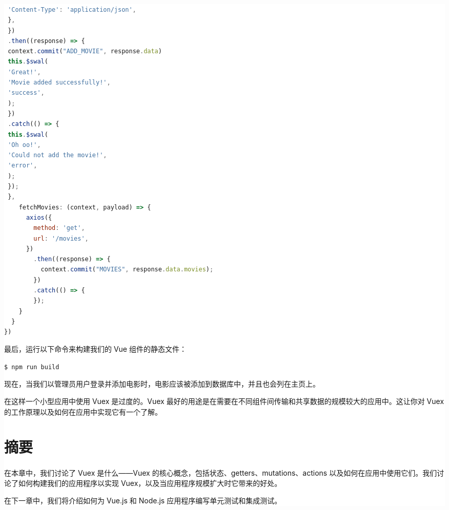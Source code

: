 ```js
 'Content-Type': 'application/json',
 },
 })
 .then((response) => {
 context.commit("ADD_MOVIE", response.data)
 this.$swal(
 'Great!',
 'Movie added successfully!',
 'success',
 );
 })
 .catch(() => {
 this.$swal(
 'Oh oo!',
 'Could not add the movie!',
 'error',
 );
 });
 },
    fetchMovies: (context, payload) => {
      axios({
        method: 'get',
        url: '/movies',
      })
        .then((response) => {
          context.commit("MOVIES", response.data.movies);
        })
        .catch(() => {
        });
    }
  }
})
```

最后，运行以下命令来构建我们的 Vue 组件的静态文件：

```js
$ npm run build
```

现在，当我们以管理员用户登录并添加电影时，电影应该被添加到数据库中，并且也会列在主页上。

在这样一个小型应用中使用 Vuex 是过度的。Vuex 最好的用途是在需要在不同组件间传输和共享数据的规模较大的应用中。这让你对 Vuex 的工作原理以及如何在应用中实现它有一个了解。

# 摘要

在本章中，我们讨论了 Vuex 是什么——Vuex 的核心概念，包括状态、getters、mutations、actions 以及如何在应用中使用它们。我们讨论了如何构建我们的应用程序以实现 Vuex，以及当应用程序规模扩大时它带来的好处。

在下一章中，我们将介绍如何为 Vue.js 和 Node.js 应用程序编写单元测试和集成测试。
